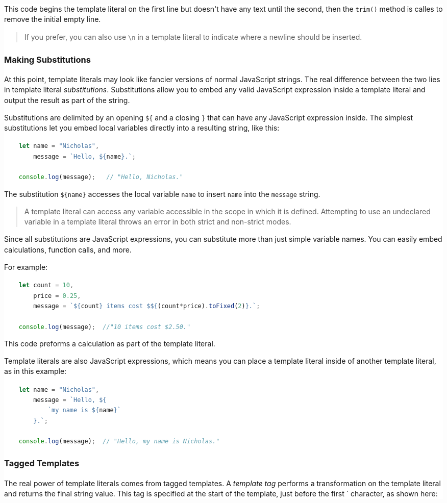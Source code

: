 This code begins the template literal on the first line but doesn't have any text until the second, then the `trim()` method is calles to remove the initial empty line.

> If you prefer, you can also use `\n` in a template literal to indicate where a newline should be inserted.

### Making Substitutions
At this point, template literals may look like fancier versions of normal JavaScript strings. The real difference between the two lies in template literal *substitutions*. Substitutions allow you to embed any valid JavaScript expression inside a template literal and output the result as part of the string.

Substitutions are delimited by an opening `${` and a closing `}` that can have any JavaScript expression inside. The simplest substitutions let you embed local variables directly into a resulting string, like this:

```javascript
    let name = "Nicholas",
        message = `Hello, ${name}.`;
    
    console.log(message);   // "Hello, Nicholas."
```

The substitution `${name}` accesses the local variable `name` to insert `name` into the `message` string.

>A template literal can access any variable accessible in the scope in which it is defined. Attempting to use an undeclared variable in a template literal throws an error in both strict and non-strict modes.

Since all substitutions are JavaScript expressions, you can substitute more than just simple variable names. You can easily embed calculations, function calls, and more.
 
 For example:
```javascript
    let count = 10,
        price = 0.25,
        message = `${count} items cost $${(count*price).toFixed(2)}.`;
    
    console.log(message);  //"10 items cost $2.50."
```

This code preforms a calculation as part of the template literal.

Template literals are also JavaScript expressions, which means you can place a template literal inside of another template literal, as in this example:

```javascript
    let name = "Nicholas",
        message = `Hello, ${
            `my name is ${name}`
        }.`;
        
    console.log(message);  // "Hello, my name is Nicholas."
```

### Tagged Templates
The real power of template literals comes from tagged templates. A *template tag* performs a transformation on the template literal and returns the final string value.
This tag is specified at the start of the template, just before the first ` character, as shown here:

